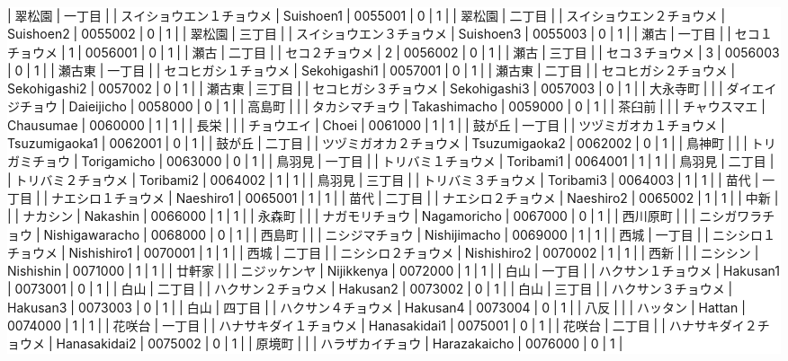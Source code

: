 | 翠松園 | 一丁目 |  | スイショウエン１チョウメ | Suishoen1 | 0055001 | 0 | 1 |
| 翠松園 | 二丁目 |  | スイショウエン２チョウメ | Suishoen2 | 0055002 | 0 | 1 |
| 翠松園 | 三丁目 |  | スイショウエン３チョウメ | Suishoen3 | 0055003 | 0 | 1 |
| 瀬古 | 一丁目 |  | セコ１チョウメ | 1 | 0056001 | 0 | 1 |
| 瀬古 | 二丁目 |  | セコ２チョウメ | 2 | 0056002 | 0 | 1 |
| 瀬古 | 三丁目 |  | セコ３チョウメ | 3 | 0056003 | 0 | 1 |
| 瀬古東 | 一丁目 |  | セコヒガシ１チョウメ | Sekohigashi1 | 0057001 | 0 | 1 |
| 瀬古東 | 二丁目 |  | セコヒガシ２チョウメ | Sekohigashi2 | 0057002 | 0 | 1 |
| 瀬古東 | 三丁目 |  | セコヒガシ３チョウメ | Sekohigashi3 | 0057003 | 0 | 1 |
| 大永寺町 |  |  | ダイエイジチョウ | Daieijicho | 0058000 | 0 | 1 |
| 高島町 |  |  | タカシマチョウ | Takashimacho | 0059000 | 0 | 1 |
| 茶臼前 |  |  | チャウスマエ | Chausumae | 0060000 | 1 | 1 |
| 長栄 |  |  | チョウエイ | Choei | 0061000 | 1 | 1 |
| 鼓が丘 | 一丁目 |  | ツヅミガオカ１チョウメ | Tsuzumigaoka1 | 0062001 | 0 | 1 |
| 鼓が丘 | 二丁目 |  | ツヅミガオカ２チョウメ | Tsuzumigaoka2 | 0062002 | 0 | 1 |
| 鳥神町 |  |  | トリガミチョウ | Torigamicho | 0063000 | 0 | 1 |
| 鳥羽見 | 一丁目 |  | トリバミ１チョウメ | Toribami1 | 0064001 | 1 | 1 |
| 鳥羽見 | 二丁目 |  | トリバミ２チョウメ | Toribami2 | 0064002 | 1 | 1 |
| 鳥羽見 | 三丁目 |  | トリバミ３チョウメ | Toribami3 | 0064003 | 1 | 1 |
| 苗代 | 一丁目 |  | ナエシロ１チョウメ | Naeshiro1 | 0065001 | 1 | 1 |
| 苗代 | 二丁目 |  | ナエシロ２チョウメ | Naeshiro2 | 0065002 | 1 | 1 |
| 中新 |  |  | ナカシン | Nakashin | 0066000 | 1 | 1 |
| 永森町 |  |  | ナガモリチョウ | Nagamoricho | 0067000 | 0 | 1 |
| 西川原町 |  |  | ニシガワラチョウ | Nishigawaracho | 0068000 | 0 | 1 |
| 西島町 |  |  | ニシジマチョウ | Nishijimacho | 0069000 | 1 | 1 |
| 西城 | 一丁目 |  | ニシシロ１チョウメ | Nishishiro1 | 0070001 | 1 | 1 |
| 西城 | 二丁目 |  | ニシシロ２チョウメ | Nishishiro2 | 0070002 | 1 | 1 |
| 西新 |  |  | ニシシン | Nishishin | 0071000 | 1 | 1 |
| 廿軒家 |  |  | ニジッケンヤ | Nijikkenya | 0072000 | 1 | 1 |
| 白山 | 一丁目 |  | ハクサン１チョウメ | Hakusan1 | 0073001 | 0 | 1 |
| 白山 | 二丁目 |  | ハクサン２チョウメ | Hakusan2 | 0073002 | 0 | 1 |
| 白山 | 三丁目 |  | ハクサン３チョウメ | Hakusan3 | 0073003 | 0 | 1 |
| 白山 | 四丁目 |  | ハクサン４チョウメ | Hakusan4 | 0073004 | 0 | 1 |
| 八反 |  |  | ハッタン | Hattan | 0074000 | 1 | 1 |
| 花咲台 | 一丁目 |  | ハナサキダイ１チョウメ | Hanasakidai1 | 0075001 | 0 | 1 |
| 花咲台 | 二丁目 |  | ハナサキダイ２チョウメ | Hanasakidai2 | 0075002 | 0 | 1 |
| 原境町 |  |  | ハラザカイチョウ | Harazakaicho | 0076000 | 0 | 1 |